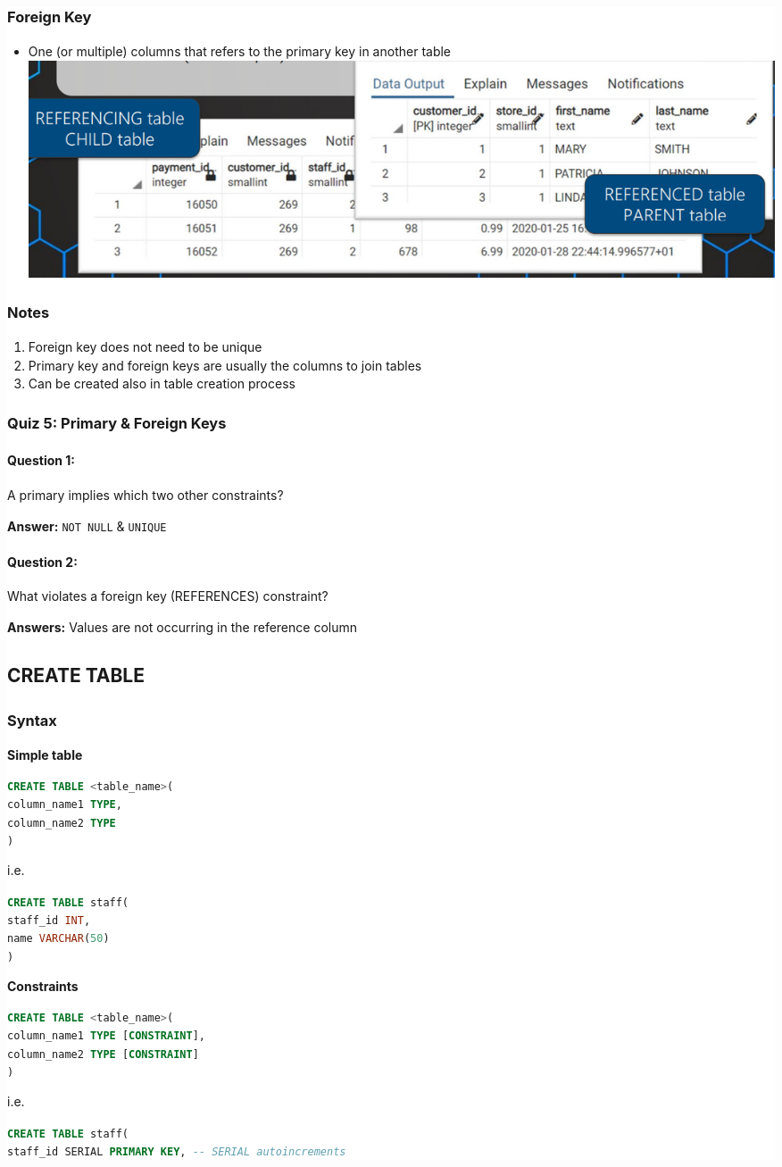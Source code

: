 ### Foreign Key
* One (or multiple) columns that refers to the primary key in another table
![img46.png](assets/img46.png)

### Notes
1. Foreign key does not need to be unique
2. Primary key and foreign keys are usually the columns to join tables
3. Can be created also in table creation process

### Quiz 5: Primary & Foreign Keys
#### Question 1:
A primary implies which two other constraints?

**Answer:**
`NOT NULL` & `UNIQUE`

#### Question 2:
What violates a foreign key (REFERENCES) constraint?

**Answers:**
Values are not occurring in the reference column

## CREATE TABLE

### Syntax
**Simple table**
```sql
CREATE TABLE <table_name>(
column_name1 TYPE,
column_name2 TYPE
)
```
i.e.
```sql
CREATE TABLE staff(
staff_id INT,
name VARCHAR(50)
)
```
**Constraints**
```sql
CREATE TABLE <table_name>(
column_name1 TYPE [CONSTRAINT],
column_name2 TYPE [CONSTRAINT]
)
```
i.e.
```sql
CREATE TABLE staff(
staff_id SERIAL PRIMARY KEY, -- SERIAL autoincrements 
```